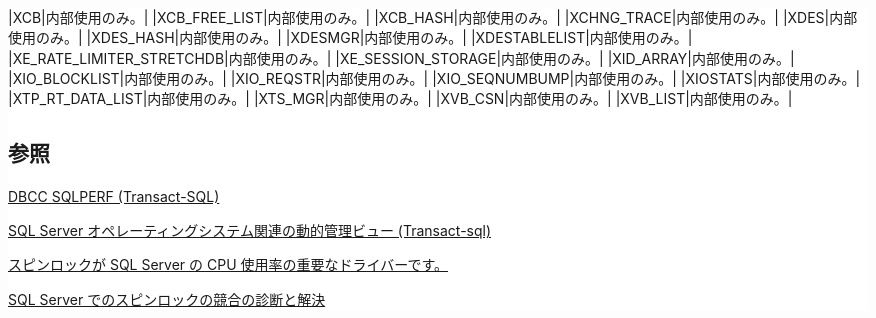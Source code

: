 |XCB|内部使用のみ。|
|XCB_FREE_LIST|内部使用のみ。|
|XCB_HASH|内部使用のみ。|
|XCHNG_TRACE|内部使用のみ。|
|XDES|内部使用のみ。|
|XDES_HASH|内部使用のみ。|
|XDESMGR|内部使用のみ。|
|XDESTABLELIST|内部使用のみ。|
|XE_RATE_LIMITER_STRETCHDB|内部使用のみ。|
|XE_SESSION_STORAGE|内部使用のみ。|
|XID_ARRAY|内部使用のみ。|
|XIO_BLOCKLIST|内部使用のみ。|
|XIO_REQSTR|内部使用のみ。|
|XIO_SEQNUMBUMP|内部使用のみ。|
|XIOSTATS|内部使用のみ。|
|XTP_RT_DATA_LIST|内部使用のみ。|
|XTS_MGR|内部使用のみ。|
|XVB_CSN|内部使用のみ。|
|XVB_LIST|内部使用のみ。|
 
## <a name="see-also"></a>参照  
 
 [DBCC SQLPERF &#40;Transact-SQL&#41;](../../t-sql/database-console-commands/dbcc-sqlperf-transact-sql.md)   
 
 [SQL Server オペレーティングシステム関連の動的管理ビュー &#40;Transact-sql&#41;](../../relational-databases/system-dynamic-management-views/sql-server-operating-system-related-dynamic-management-views-transact-sql.md)  

 [スピンロックが SQL Server の CPU 使用率の重要なドライバーです。](https://techcommunity.microsoft.com/t5/SQL-Server-Support/When-is-Spinlock-a-Significant-Driver-of-CPU-utilization-in-SQL/ba-p/530142)

 [SQL Server でのスピンロックの競合の診断と解決](../diagnose-resolve-spinlock-contention.md)
  
